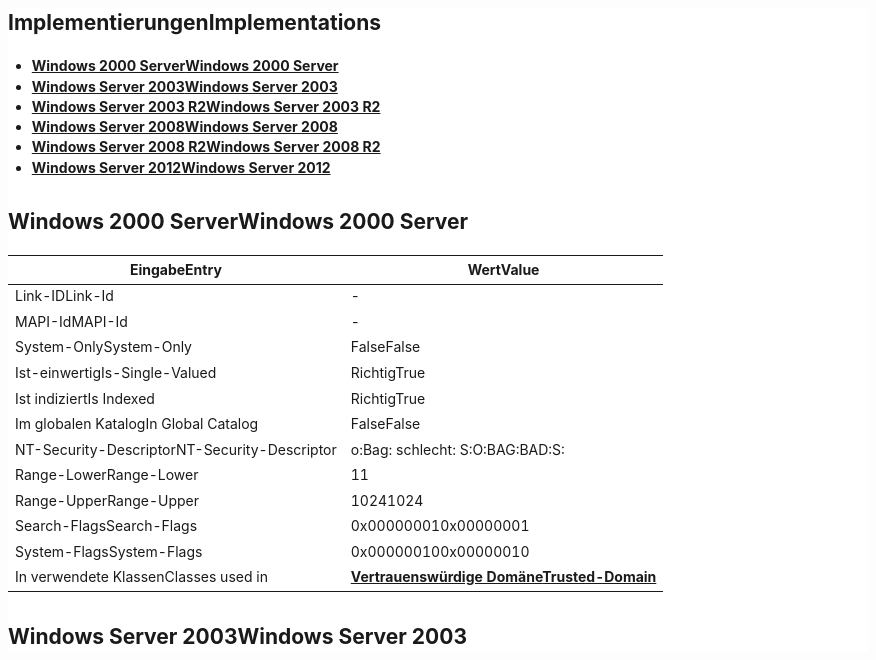 

## <a name="implementations"></a><span data-ttu-id="da5cc-124">Implementierungen</span><span class="sxs-lookup"><span data-stu-id="da5cc-124">Implementations</span></span>

-   [<span data-ttu-id="da5cc-125">**Windows 2000 Server**</span><span class="sxs-lookup"><span data-stu-id="da5cc-125">**Windows 2000 Server**</span></span>](#windows-2000-server)
-   [<span data-ttu-id="da5cc-126">**Windows Server 2003**</span><span class="sxs-lookup"><span data-stu-id="da5cc-126">**Windows Server 2003**</span></span>](#windows-server-2003)
-   [<span data-ttu-id="da5cc-127">**Windows Server 2003 R2**</span><span class="sxs-lookup"><span data-stu-id="da5cc-127">**Windows Server 2003 R2**</span></span>](#windows-server-2003-r2)
-   [<span data-ttu-id="da5cc-128">**Windows Server 2008**</span><span class="sxs-lookup"><span data-stu-id="da5cc-128">**Windows Server 2008**</span></span>](#windows-server-2008)
-   [<span data-ttu-id="da5cc-129">**Windows Server 2008 R2**</span><span class="sxs-lookup"><span data-stu-id="da5cc-129">**Windows Server 2008 R2**</span></span>](#windows-server-2008-r2)
-   [<span data-ttu-id="da5cc-130">**Windows Server 2012**</span><span class="sxs-lookup"><span data-stu-id="da5cc-130">**Windows Server 2012**</span></span>](#windows-server-2012)

## <a name="windows-2000-server"></a><span data-ttu-id="da5cc-131">Windows 2000 Server</span><span class="sxs-lookup"><span data-stu-id="da5cc-131">Windows 2000 Server</span></span>



| <span data-ttu-id="da5cc-132">Eingabe</span><span class="sxs-lookup"><span data-stu-id="da5cc-132">Entry</span></span> | <span data-ttu-id="da5cc-133">Wert</span><span class="sxs-lookup"><span data-stu-id="da5cc-133">Value</span></span> |
|------------------------|------------------------------------------------------|
| <span data-ttu-id="da5cc-134">Link-ID</span><span class="sxs-lookup"><span data-stu-id="da5cc-134">Link-Id</span></span>                | \-                                                   |
| <span data-ttu-id="da5cc-135">MAPI-Id</span><span class="sxs-lookup"><span data-stu-id="da5cc-135">MAPI-Id</span></span>                | \-                                                   |
| <span data-ttu-id="da5cc-136">System-Only</span><span class="sxs-lookup"><span data-stu-id="da5cc-136">System-Only</span></span>            | <span data-ttu-id="da5cc-137">False</span><span class="sxs-lookup"><span data-stu-id="da5cc-137">False</span></span>                                                |
| <span data-ttu-id="da5cc-138">Ist-einwertig</span><span class="sxs-lookup"><span data-stu-id="da5cc-138">Is-Single-Valued</span></span>       | <span data-ttu-id="da5cc-139">Richtig</span><span class="sxs-lookup"><span data-stu-id="da5cc-139">True</span></span>                                                 |
| <span data-ttu-id="da5cc-140">Ist indiziert</span><span class="sxs-lookup"><span data-stu-id="da5cc-140">Is Indexed</span></span>             | <span data-ttu-id="da5cc-141">Richtig</span><span class="sxs-lookup"><span data-stu-id="da5cc-141">True</span></span>                                                 |
| <span data-ttu-id="da5cc-142">Im globalen Katalog</span><span class="sxs-lookup"><span data-stu-id="da5cc-142">In Global Catalog</span></span>      | <span data-ttu-id="da5cc-143">False</span><span class="sxs-lookup"><span data-stu-id="da5cc-143">False</span></span>                                                |
| <span data-ttu-id="da5cc-144">NT-Security-Descriptor</span><span class="sxs-lookup"><span data-stu-id="da5cc-144">NT-Security-Descriptor</span></span> | <span data-ttu-id="da5cc-145">o:Bag: schlecht: S:</span><span class="sxs-lookup"><span data-stu-id="da5cc-145">O:BAG:BAD:S:</span></span>                                         |
| <span data-ttu-id="da5cc-146">Range-Lower</span><span class="sxs-lookup"><span data-stu-id="da5cc-146">Range-Lower</span></span>            | <span data-ttu-id="da5cc-147">1</span><span class="sxs-lookup"><span data-stu-id="da5cc-147">1</span></span>                                                    |
| <span data-ttu-id="da5cc-148">Range-Upper</span><span class="sxs-lookup"><span data-stu-id="da5cc-148">Range-Upper</span></span>            | <span data-ttu-id="da5cc-149">1024</span><span class="sxs-lookup"><span data-stu-id="da5cc-149">1024</span></span>                                                 |
| <span data-ttu-id="da5cc-150">Search-Flags</span><span class="sxs-lookup"><span data-stu-id="da5cc-150">Search-Flags</span></span>           | <span data-ttu-id="da5cc-151">0x00000001</span><span class="sxs-lookup"><span data-stu-id="da5cc-151">0x00000001</span></span>                                           |
| <span data-ttu-id="da5cc-152">System-Flags</span><span class="sxs-lookup"><span data-stu-id="da5cc-152">System-Flags</span></span>           | <span data-ttu-id="da5cc-153">0x00000010</span><span class="sxs-lookup"><span data-stu-id="da5cc-153">0x00000010</span></span>                                           |
| <span data-ttu-id="da5cc-154">In verwendete Klassen</span><span class="sxs-lookup"><span data-stu-id="da5cc-154">Classes used in</span></span>        | [<span data-ttu-id="da5cc-155">**Vertrauenswürdige Domäne**</span><span class="sxs-lookup"><span data-stu-id="da5cc-155">**Trusted-Domain**</span></span>](c-trusteddomain.md)<br/> |



## <a name="windows-server-2003"></a><span data-ttu-id="da5cc-156">Windows Server 2003</span><span class="sxs-lookup"><span data-stu-id="da5cc-156">Windows Server 2003</span></span>
